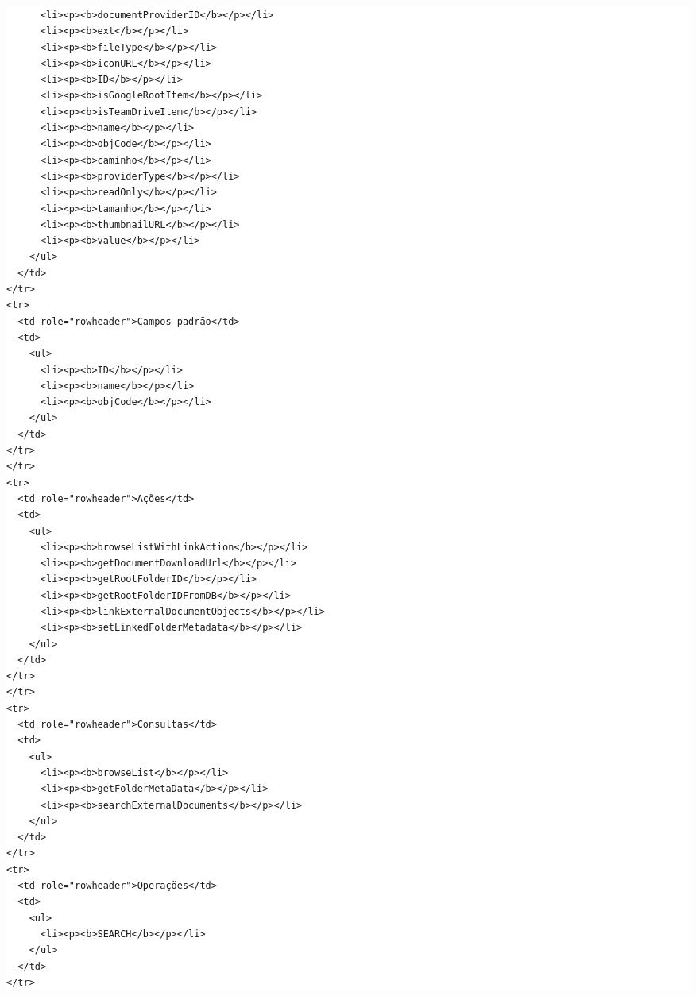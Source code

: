           <li><p><b>documentProviderID</b></p></li>
          <li><p><b>ext</b></p></li>
          <li><p><b>fileType</b></p></li>
          <li><p><b>iconURL</b></p></li>
          <li><p><b>ID</b></p></li>
          <li><p><b>isGoogleRootItem</b></p></li>
          <li><p><b>isTeamDriveItem</b></p></li>
          <li><p><b>name</b></p></li>
          <li><p><b>objCode</b></p></li>
          <li><p><b>caminho</b></p></li>
          <li><p><b>providerType</b></p></li>
          <li><p><b>readOnly</b></p></li>
          <li><p><b>tamanho</b></p></li>
          <li><p><b>thumbnailURL</b></p></li>
          <li><p><b>value</b></p></li>
        </ul>
      </td>
    </tr>
    <tr>
      <td role="rowheader">Campos padrão</td>
      <td>
        <ul>
          <li><p><b>ID</b></p></li>
          <li><p><b>name</b></p></li>
          <li><p><b>objCode</b></p></li>
        </ul>
      </td>
    </tr>
    </tr>
    <tr>
      <td role="rowheader">Ações</td>
      <td>
        <ul>
          <li><p><b>browseListWithLinkAction</b></p></li>
          <li><p><b>getDocumentDownloadUrl</b></p></li>
          <li><p><b>getRootFolderID</b></p></li>
          <li><p><b>getRootFolderIDFromDB</b></p></li>
          <li><p><b>linkExternalDocumentObjects</b></p></li>
          <li><p><b>setLinkedFolderMetadata</b></p></li>
        </ul>
      </td>
    </tr>
    </tr>
    <tr>
      <td role="rowheader">Consultas</td>
      <td>
        <ul>
          <li><p><b>browseList</b></p></li>
          <li><p><b>getFolderMetaData</b></p></li>
          <li><p><b>searchExternalDocuments</b></p></li>
        </ul>
      </td>
    </tr>
    <tr>
      <td role="rowheader">Operações</td>
      <td>
        <ul>
          <li><p><b>SEARCH</b></p></li>
        </ul>
      </td>
    </tr>
 </tbody>
</table>
